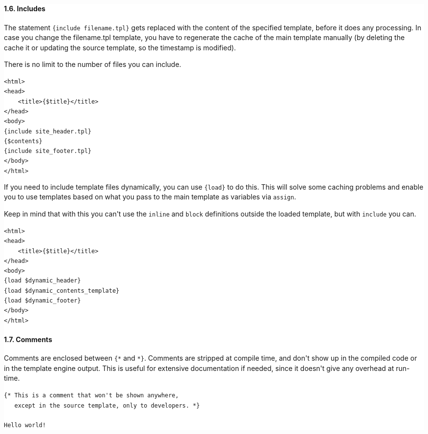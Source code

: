 #### 1.6. Includes

The statement `{include filename.tpl}` gets replaced with the content
of the specified template, before it does any processing. In case
you change the filename.tpl template, you have to regenerate the
cache of the main template manually (by deleting the cache it or
updating the source template, so the timestamp is modified).

There is no limit to the number of files you can include.

~~~~~~~~~~~
<html>
<head>
	<title>{$title}</title>
</head>
<body>
{include site_header.tpl}
{$contents}
{include site_footer.tpl}
</body>
</html>
~~~~~~~~~~~

If you need to include template files dynamically, you can use `{load}` to
do this. This will solve some caching problems and enable you to use templates
based on what you pass to the main template as variables via `assign`.

Keep in mind that with this you can't use the `inline` and `block` definitions
outside the loaded template, but with `include` you can.

~~~~~~~~~~~
<html>
<head>
	<title>{$title}</title>
</head>
<body>
{load $dynamic_header}
{load $dynamic_contents_template}
{load $dynamic_footer}
</body>
</html>
~~~~~~~~~~~


#### 1.7. Comments

Comments are enclosed between `{*` and `*}`. Comments are stripped
at compile time, and don't show up in the compiled code or in
the template engine output. This is useful for extensive documentation
if needed, since it doesn't give any overhead at run-time.

~~~~~~~~~~~
{* This is a comment that won't be shown anywhere,
   except in the source template, only to developers. *}

Hello world!
~~~~~~~~~~~
